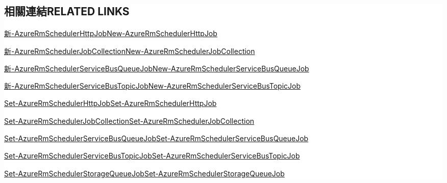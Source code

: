## <span data-ttu-id="032b8-173">相關連結</span><span class="sxs-lookup"><span data-stu-id="032b8-173">RELATED LINKS</span></span>

[<span data-ttu-id="032b8-174">新-AzureRmSchedulerHttpJob</span><span class="sxs-lookup"><span data-stu-id="032b8-174">New-AzureRmSchedulerHttpJob</span></span>](./New-AzureRmSchedulerHttpJob.md)

[<span data-ttu-id="032b8-175">新-AzureRmSchedulerJobCollection</span><span class="sxs-lookup"><span data-stu-id="032b8-175">New-AzureRmSchedulerJobCollection</span></span>](./New-AzureRmSchedulerJobCollection.md)

[<span data-ttu-id="032b8-176">新-AzureRmSchedulerServiceBusQueueJob</span><span class="sxs-lookup"><span data-stu-id="032b8-176">New-AzureRmSchedulerServiceBusQueueJob</span></span>](./New-AzureRmSchedulerServiceBusQueueJob.md)

[<span data-ttu-id="032b8-177">新-AzureRmSchedulerServiceBusTopicJob</span><span class="sxs-lookup"><span data-stu-id="032b8-177">New-AzureRmSchedulerServiceBusTopicJob</span></span>](./New-AzureRmSchedulerServiceBusTopicJob.md)

[<span data-ttu-id="032b8-178">Set-AzureRmSchedulerHttpJob</span><span class="sxs-lookup"><span data-stu-id="032b8-178">Set-AzureRmSchedulerHttpJob</span></span>](./Set-AzureRmSchedulerHttpJob.md)

[<span data-ttu-id="032b8-179">Set-AzureRmSchedulerJobCollection</span><span class="sxs-lookup"><span data-stu-id="032b8-179">Set-AzureRmSchedulerJobCollection</span></span>](./Set-AzureRmSchedulerJobCollection.md)

[<span data-ttu-id="032b8-180">Set-AzureRmSchedulerServiceBusQueueJob</span><span class="sxs-lookup"><span data-stu-id="032b8-180">Set-AzureRmSchedulerServiceBusQueueJob</span></span>](./Set-AzureRmSchedulerServiceBusQueueJob.md)

[<span data-ttu-id="032b8-181">Set-AzureRmSchedulerServiceBusTopicJob</span><span class="sxs-lookup"><span data-stu-id="032b8-181">Set-AzureRmSchedulerServiceBusTopicJob</span></span>](./Set-AzureRmSchedulerServiceBusTopicJob.md)

[<span data-ttu-id="032b8-182">Set-AzureRmSchedulerStorageQueueJob</span><span class="sxs-lookup"><span data-stu-id="032b8-182">Set-AzureRmSchedulerStorageQueueJob</span></span>](./Set-AzureRmSchedulerStorageQueueJob.md)


